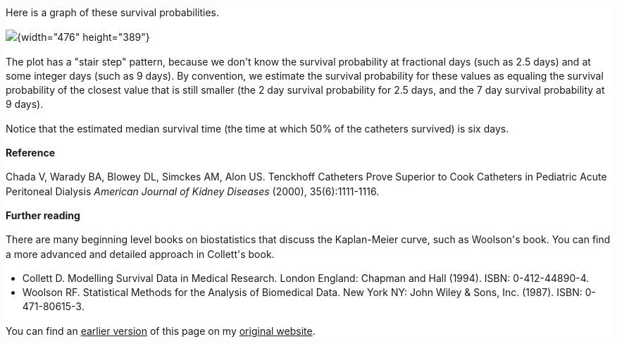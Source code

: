 Here is a graph of these survival probabilities.

![](http://www.pmean.com/images/00/kaplan01a.gif){width="476" height="389"}

The plot has a "stair step" pattern, because we don't know the survival probability at fractional days (such as 2.5 days) and at some integer days (such as 9 days). By convention, we estimate the survival probability for these values as equaling the survival probability of the closest value that is still smaller (the 2 day survival probability for 2.5 days, and the 7 day survival probability at 9 days).

Notice that the estimated median survival time (the time at which 50% of the catheters survived) is six days.

**Reference**

Chada V, Warady BA, Blowey DL, Simckes AM, Alon US. Tenckhoff Catheters Prove Superior to Cook Catheters in Pediatric Acute Peritoneal Dialysis *American Journal of Kidney Diseases* (2000), 35(6):1111-1116.

**Further reading**

There are many beginning level books on biostatistics that discuss the Kaplan-Meier curve, such as Woolson's book. You can find a more advanced and detailed approach in Collett's book.

+ Collett D. Modelling Survival Data in Medical Research. London England: Chapman and Hall (1994). ISBN: 0-412-44890-4.
+ Woolson RF. Statistical Methods for the Analysis of Biomedical Data. New York NY: John Wiley & Sons, Inc. (1987). ISBN: 0-471-80615-3.

You can find an [earlier version][sim1] of this page on my [original website][sim2].

[sim1]: http://www.pmean.com/00/kaplan.html
[sim2]: http://www.pmean.com/original_site.html
